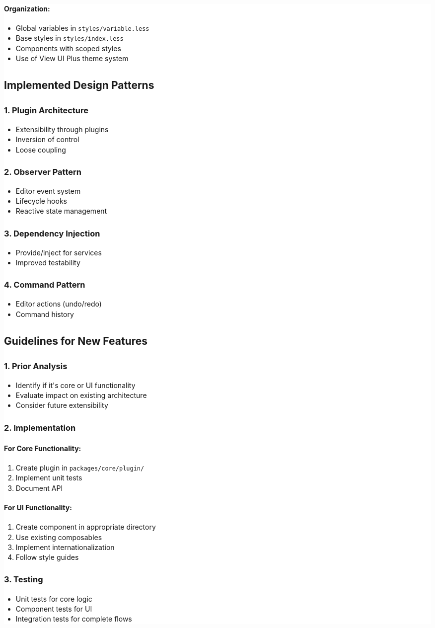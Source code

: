 #### Organization:
- Global variables in `styles/variable.less`
- Base styles in `styles/index.less`
- Components with scoped styles
- Use of View UI Plus theme system

## Implemented Design Patterns

### 1. Plugin Architecture
- Extensibility through plugins
- Inversion of control
- Loose coupling

### 2. Observer Pattern
- Editor event system
- Lifecycle hooks
- Reactive state management

### 3. Dependency Injection
- Provide/inject for services
- Improved testability

### 4. Command Pattern
- Editor actions (undo/redo)
- Command history

## Guidelines for New Features

### 1. Prior Analysis
- Identify if it's core or UI functionality
- Evaluate impact on existing architecture
- Consider future extensibility

### 2. Implementation

#### For Core Functionality:
1. Create plugin in `packages/core/plugin/`
2. Implement unit tests
3. Document API

#### For UI Functionality:
1. Create component in appropriate directory
2. Use existing composables
3. Implement internationalization
4. Follow style guides

### 3. Testing
- Unit tests for core logic
- Component tests for UI
- Integration tests for complete flows
